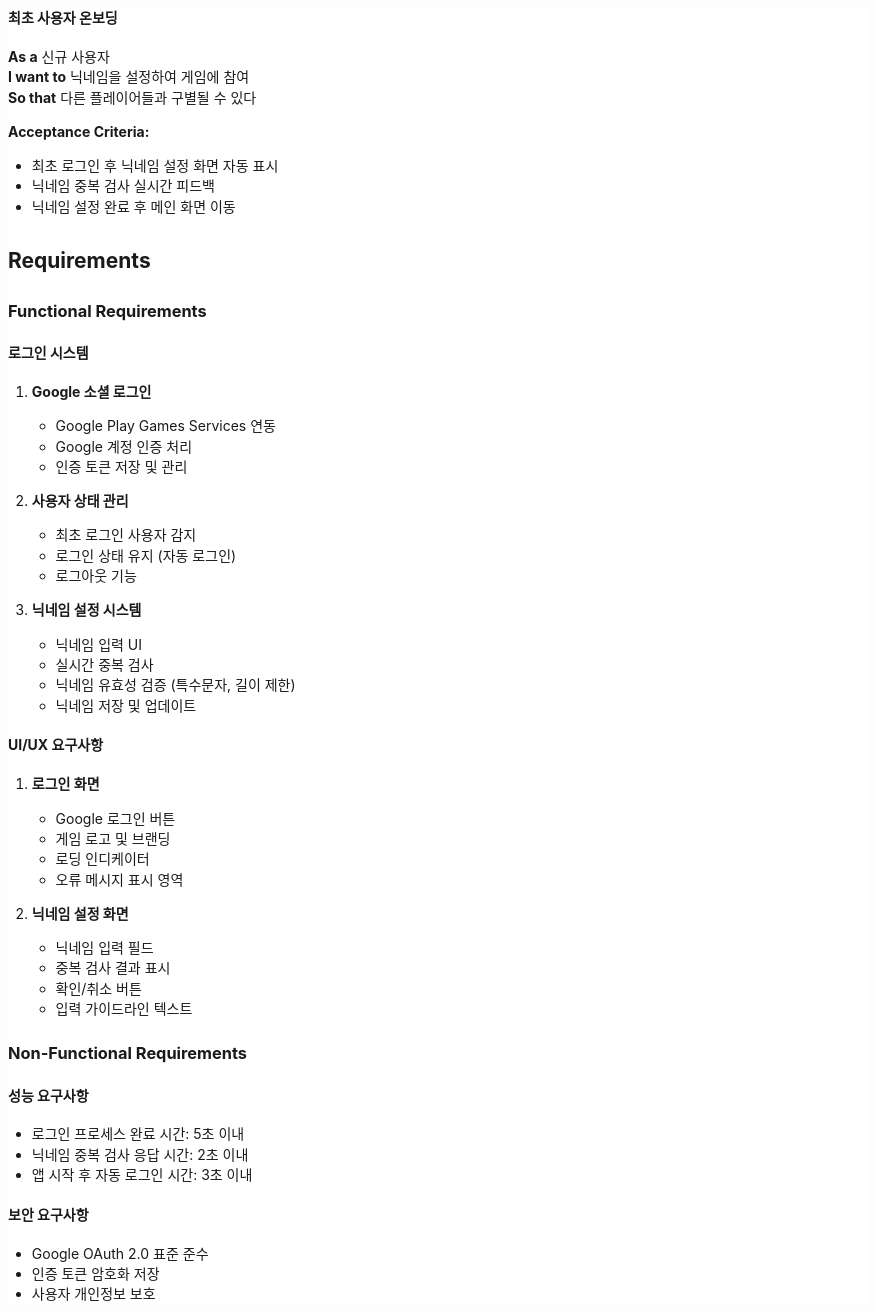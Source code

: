 #### 최초 사용자 온보딩
**As a** 신규 사용자  
**I want to** 닉네임을 설정하여 게임에 참여  
**So that** 다른 플레이어들과 구별될 수 있다

**Acceptance Criteria:**
- 최초 로그인 후 닉네임 설정 화면 자동 표시
- 닉네임 중복 검사 실시간 피드백
- 닉네임 설정 완료 후 메인 화면 이동

## Requirements

### Functional Requirements

#### 로그인 시스템
1. **Google 소셜 로그인**
   - Google Play Games Services 연동
   - Google 계정 인증 처리
   - 인증 토큰 저장 및 관리

2. **사용자 상태 관리**
   - 최초 로그인 사용자 감지
   - 로그인 상태 유지 (자동 로그인)
   - 로그아웃 기능

3. **닉네임 설정 시스템**
   - 닉네임 입력 UI
   - 실시간 중복 검사
   - 닉네임 유효성 검증 (특수문자, 길이 제한)
   - 닉네임 저장 및 업데이트

#### UI/UX 요구사항
1. **로그인 화면**
   - Google 로그인 버튼
   - 게임 로고 및 브랜딩
   - 로딩 인디케이터
   - 오류 메시지 표시 영역

2. **닉네임 설정 화면**
   - 닉네임 입력 필드
   - 중복 검사 결과 표시
   - 확인/취소 버튼
   - 입력 가이드라인 텍스트

### Non-Functional Requirements

#### 성능 요구사항
- 로그인 프로세스 완료 시간: 5초 이내
- 닉네임 중복 검사 응답 시간: 2초 이내
- 앱 시작 후 자동 로그인 시간: 3초 이내

#### 보안 요구사항
- Google OAuth 2.0 표준 준수
- 인증 토큰 암호화 저장
- 사용자 개인정보 보호
